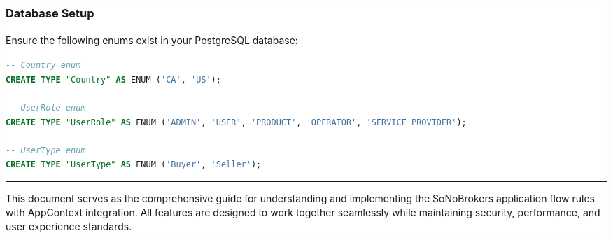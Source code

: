 ### Database Setup

Ensure the following enums exist in your PostgreSQL database:

```sql
-- Country enum
CREATE TYPE "Country" AS ENUM ('CA', 'US');

-- UserRole enum
CREATE TYPE "UserRole" AS ENUM ('ADMIN', 'USER', 'PRODUCT', 'OPERATOR', 'SERVICE_PROVIDER');

-- UserType enum
CREATE TYPE "UserType" AS ENUM ('Buyer', 'Seller');
```

---

This document serves as the comprehensive guide for understanding and implementing the SoNoBrokers application flow rules with AppContext integration. All features are designed to work together seamlessly while maintaining security, performance, and user experience standards.
